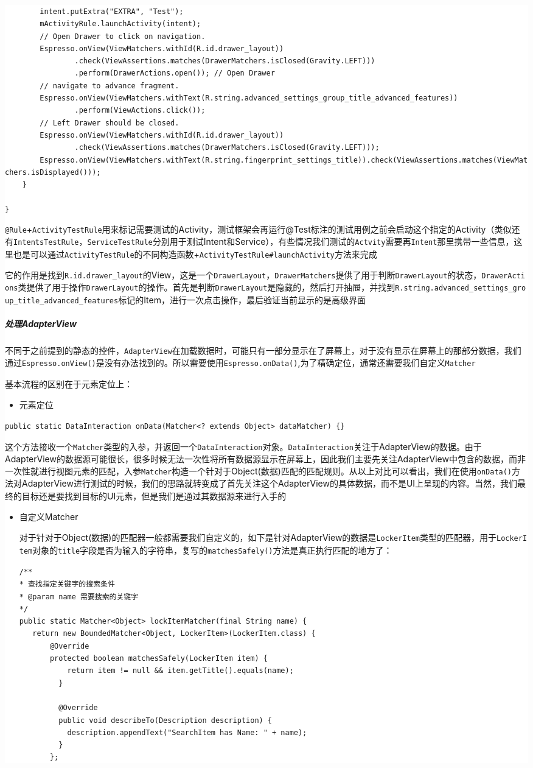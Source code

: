 ```
        intent.putExtra("EXTRA", "Test");
        mActivityRule.launchActivity(intent);
        // Open Drawer to click on navigation.
        Espresso.onView(ViewMatchers.withId(R.id.drawer_layout))
                .check(ViewAssertions.matches(DrawerMatchers.isClosed(Gravity.LEFT)))
                .perform(DrawerActions.open()); // Open Drawer
        // navigate to advance fragment.
        Espresso.onView(ViewMatchers.withText(R.string.advanced_settings_group_title_advanced_features))
                .perform(ViewActions.click());
        // Left Drawer should be closed.
        Espresso.onView(ViewMatchers.withId(R.id.drawer_layout))
                .check(ViewAssertions.matches(DrawerMatchers.isClosed(Gravity.LEFT)));
        Espresso.onView(ViewMatchers.withText(R.string.fingerprint_settings_title)).check(ViewAssertions.matches(ViewMatchers.isDisplayed()));
    }

}
```

`@Rule`+`ActivityTestRule`用来标记需要测试的Activity，测试框架会再运行@Test标注的测试用例之前会启动这个指定的Activity（类似还有`IntentsTestRule`，`ServiceTestRule`分别用于测试Intent和Service），有些情况我们测试的`Actvity`需要再`Intent`那里携带一些信息，这里也是可以通过`ActivityTestRule`的不同构造函数+`ActivityTestRule#launchActivity`方法来完成

它的作用是找到`R.id.drawer_layout`的View，这是一个`DrawerLayout`，`DrawerMatchers`提供了用于判断`DrawerLayout`的状态，`DrawerActions`类提供了用于操作`DrawerLayout`的操作。首先是判断`DrawerLayout`是隐藏的，然后打开抽屉，并找到`R.string.advanced_settings_group_title_advanced_features`标记的Item，进行一次点击操作，最后验证当前显示的是高级界面

##### 处理AdapterView

不同于之前提到的静态的控件，`AdapterView`在加载数据时，可能只有一部分显示在了屏幕上，对于没有显示在屏幕上的那部分数据，我们通过`Espresso.onView()`是没有办法找到的。所以需要使用`Espresso.onData()`,为了精确定位，通常还需要我们自定义`Matcher`

基本流程的区别在于元素定位上：

- 元素定位

```
public static DataInteraction onData(Matcher<? extends Object> dataMatcher) {}
```

这个方法接收一个`Matcher`类型的入参，并返回一个`DataInteraction`对象。`DataInteraction`关注于AdapterView的数据。由于AdapterView的数据源可能很长，很多时候无法一次性将所有数据源显示在屏幕上，因此我们主要先关注AdapterView中包含的数据，而非一次性就进行视图元素的匹配，入参`Matcher`构造一个针对于Object(数据)匹配的匹配规则。从以上对比可以看出，我们在使用`onData()`方法对AdapterView进行测试的时候，我们的思路就转变成了首先关注这个AdapterView的具体数据，而不是UI上呈现的内容。当然，我们最终的目标还是要找到目标的UI元素，但是我们是通过其数据源来进行入手的

- 自定义Matcher

  对于针对于Object(数据)的匹配器一般都需要我们自定义的，如下是针对AdapterView的数据是`LockerItem`类型的匹配器，用于`LockerItem`对象的`title`字段是否为输入的字符串，复写的`matchesSafely()`方法是真正执行匹配的地方了：

  ```
  /**
  * 查找指定关键字的搜索条件
  * @param name 需要搜索的关键字
  */
  public static Matcher<Object> lockItemMatcher(final String name) {
     return new BoundedMatcher<Object, LockerItem>(LockerItem.class) {
         @Override
         protected boolean matchesSafely(LockerItem item) {
             return item != null && item.getTitle().equals(name);
           }

           @Override
           public void describeTo(Description description) {
             description.appendText("SearchItem has Name: " + name);
           }
         };
  ```
